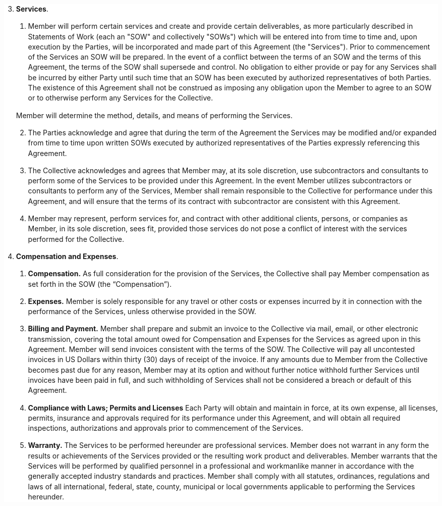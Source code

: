 3. **Services**.

    1. Member will perform certain services and create and provide certain deliverables, as more particularly described in Statements of Work (each an "SOW" and collectively "SOWs") which will be entered into from time to time and, upon execution by the Parties, will be incorporated and made part of this Agreement (the "Services"). Prior to commencement of the Services an SOW will be prepared. In the event of a conflict between the terms of an SOW and the terms of this Agreement, the terms of the SOW shall supersede and control. No obligation to either provide or pay for any Services shall be incurred by either Party until such time that an SOW has been executed by authorized representatives of both Parties. The existence of this Agreement shall not be construed as imposing any obligation upon the Member to agree to an SOW or to otherwise perform any Services for the Collective.

    Member will determine the method, details, and means of performing the Services.

    2. The Parties acknowledge and agree that during the term of the Agreement the Services may be modified and/or expanded from time to time upon written SOWs executed by authorized representatives of the Parties expressly referencing this Agreement.

    3. The Collective acknowledges and agrees that Member may, at its sole discretion, use subcontractors and consultants to perform some of the Services to be provided under this Agreement. In the event Member utilizes subcontractors or consultants to perform any of the Services, Member shall remain responsible to the Collective for performance under this Agreement, and will ensure that the terms of its contract with subcontractor are consistent with this Agreement.

    4. Member may represent, perform services for, and contract with other additional clients, persons, or companies as Member, in its sole discretion, sees fit, provided those services do not pose a conflict of interest with the services performed for the Collective.

4. **Compensation and Expenses**.

    1. **Compensation.** As full consideration for the provision of the Services, the Collective shall pay Member compensation as set forth in the SOW (the “Compensation”).

    2. **Expenses.** Member is solely responsible for any travel or other costs or expenses incurred by it in connection with the performance of the Services, unless otherwise provided in the SOW.

    3. **Billing and Payment.** Member shall prepare and submit an invoice to the Collective via mail, email, or other electronic transmission, covering the total amount owed for Compensation and Expenses for the Services as agreed upon in this Agreement.  Member will send invoices consistent with the terms of the SOW.  The Collective will pay all uncontested invoices in US Dollars within thirty (30) days of receipt of the invoice.  If any amounts due to Member from the Collective becomes past due for any reason, Member may at its option and without further notice withhold further Services until invoices have been paid in full, and such withholding of Services shall not be considered a breach or default of this Agreement. 

    4. **Compliance with Laws; Permits and Licenses** Each Party will obtain and maintain in force, at its own expense, all licenses, permits, insurance and approvals required for its performance under this Agreement, and will obtain all required inspections, authorizations and approvals prior to commencement of the Services.

    5. **Warranty.** The Services to be performed hereunder are professional services. Member does not warrant in any form the results or achievements of the Services provided or the resulting work product and deliverables. Member warrants that the Services will be performed by qualified personnel in a professional and workmanlike manner in accordance with the generally accepted industry standards and practices. Member shall comply with all statutes, ordinances, regulations and laws of all international, federal, state, county, municipal or local governments applicable to performing the Services hereunder.
